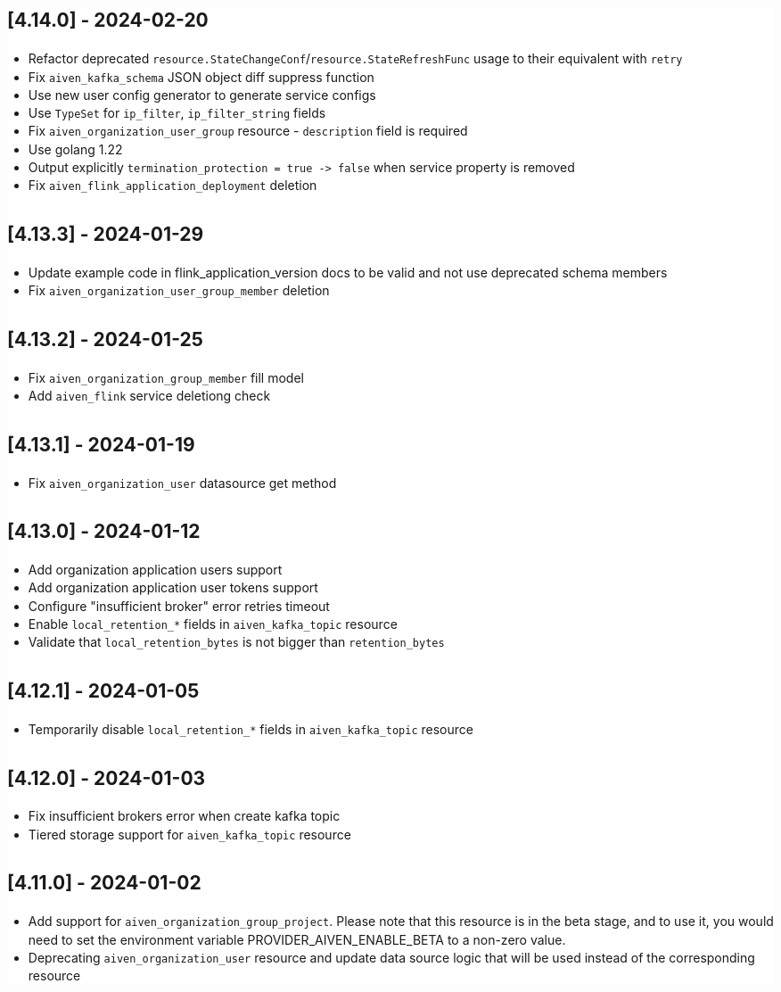 ## [4.14.0] - 2024-02-20

- Refactor deprecated `resource.StateChangeConf`/`resource.StateRefreshFunc` usage to their equivalent with `retry`
- Fix `aiven_kafka_schema` JSON object diff suppress function
- Use new user config generator to generate service configs
- Use `TypeSet` for `ip_filter`, `ip_filter_string` fields
- Fix `aiven_organization_user_group` resource - `description` field is required
- Use golang 1.22
- Output explicitly `termination_protection = true -> false` when service property is removed
- Fix `aiven_flink_application_deployment` deletion

## [4.13.3] - 2024-01-29

- Update example code in flink_application_version docs to be valid and not use deprecated schema members
- Fix `aiven_organization_user_group_member` deletion

## [4.13.2] - 2024-01-25

- Fix `aiven_organization_group_member` fill model
- Add `aiven_flink` service deletiong check

## [4.13.1] - 2024-01-19

- Fix `aiven_organization_user` datasource get method

## [4.13.0] - 2024-01-12

- Add organization application users support
- Add organization application user tokens support
- Configure "insufficient broker" error retries timeout
- Enable `local_retention_*` fields in `aiven_kafka_topic` resource
- Validate that `local_retention_bytes` is not bigger than `retention_bytes`

## [4.12.1] - 2024-01-05

- Temporarily disable `local_retention_*` fields in `aiven_kafka_topic` resource

## [4.12.0] - 2024-01-03

- Fix insufficient brokers error when create kafka topic
- Tiered storage support for `aiven_kafka_topic` resource

## [4.11.0] - 2024-01-02

- Add support for `aiven_organization_group_project`. Please note that this resource is in the beta stage, and to use it, you would need to set the environment variable PROVIDER_AIVEN_ENABLE_BETA to a non-zero value.
- Deprecating `aiven_organization_user` resource and update data source logic that will be used instead of the corresponding resource
